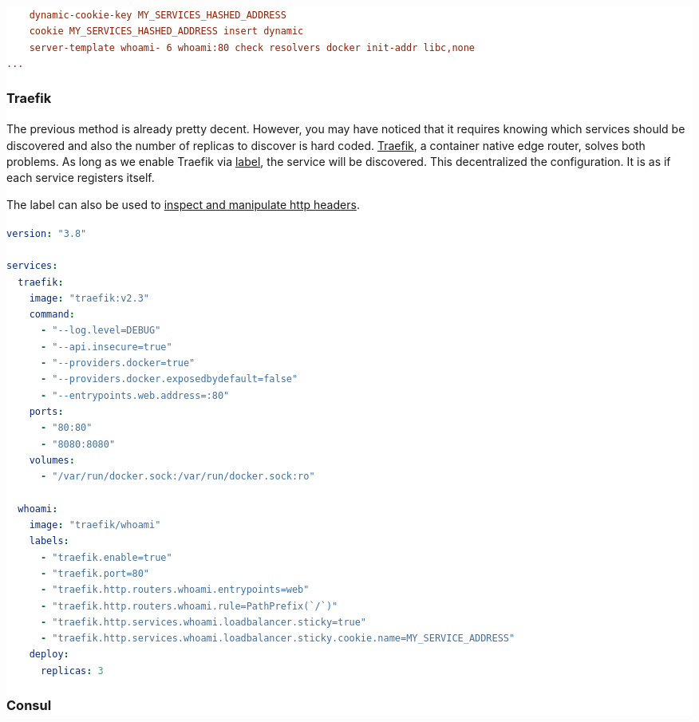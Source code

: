 ```ini
    dynamic-cookie-key MY_SERVICES_HASHED_ADDRESS
    cookie MY_SERVICES_HASHED_ADDRESS insert dynamic
    server-template whoami- 6 whoami:80 check resolvers docker init-addr libc,none
...
```

### Traefik

The previous method is already pretty decent. However, you may have noticed that it requires knowing which services should be discovered and also the number of replicas to discover is hard coded. [Traefik](https://traefik.io/), a container native edge router, solves both problems. As long as we enable Traefik via [label](https://doc.traefik.io/traefik/v1.4/configuration/backends/docker/#labels-overriding-default-behaviour), the service will be discovered. This decentralized the configuration. It is as if each service registers itself.

The label can also be used to [inspect and manipulate http headers](https://doc.traefik.io/traefik/middlewares/headers/).

```yml
version: "3.8"

services:
  traefik:
    image: "traefik:v2.3"
    command:
      - "--log.level=DEBUG"
      - "--api.insecure=true"
      - "--providers.docker=true"
      - "--providers.docker.exposedbydefault=false"
      - "--entrypoints.web.address=:80"
    ports:
      - "80:80"
      - "8080:8080"
    volumes:
      - "/var/run/docker.sock:/var/run/docker.sock:ro"

  whoami:
    image: "traefik/whoami"
    labels:
      - "traefik.enable=true"
      - "traefik.port=80"
      - "traefik.http.routers.whoami.entrypoints=web"
      - "traefik.http.routers.whoami.rule=PathPrefix(`/`)"
      - "traefik.http.services.whoami.loadbalancer.sticky=true"
      - "traefik.http.services.whoami.loadbalancer.sticky.cookie.name=MY_SERVICE_ADDRESS"
    deploy:
      replicas: 3

```

### Consul
